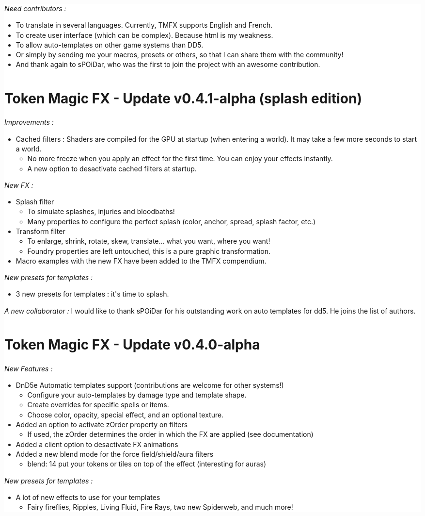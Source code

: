 _Need contributors :_

- To translate in several languages. Currently, TMFX supports English and French.
- To create user interface (which can be complex). Because html is my weakness.
- To allow auto-templates on other game systems than DD5.
- Or simply by sending me your macros, presets or others, so that I can share them with the community!
- And thank again to sPOiDar, who was the first to join the project with an awesome contribution.

# Token Magic FX - Update v0.4.1-alpha (splash edition)

_Improvements :_

- Cached filters : Shaders are compiled for the GPU at startup (when entering a world). It may take a few more seconds to start a world.
  - No more freeze when you apply an effect for the first time. You can enjoy your effects instantly.
  - A new option to desactivate cached filters at startup.

_New FX :_

- Splash filter
  - To simulate splashes, injuries and bloodbaths!
  - Many properties to configure the perfect splash (color, anchor, spread, splash factor, etc.)
- Transform filter
  - To enlarge, shrink, rotate, skew, translate... what you want, where you want!
  - Foundry properties are left untouched, this is a pure graphic transformation.
- Macro examples with the new FX have been added to the TMFX compendium.

_New presets for templates :_

- 3 new presets for templates : it's time to splash.

_A new collaborator :_
I would like to thank sPOiDar for his outstanding work on auto templates for dd5. He joins the list of authors.

# Token Magic FX - Update v0.4.0-alpha

_New Features :_

- DnD5e Automatic templates support (contributions are welcome for other systems!)
  - Configure your auto-templates by damage type and template shape.
  - Create overrides for specific spells or items.
  - Choose color, opacity, special effect, and an optional texture.
- Added an option to activate zOrder property on filters
  - If used, the zOrder determines the order in which the FX are applied (see documentation)
- Added a client option to desactivate FX animations
- Added a new blend mode for the force field/shield/aura filters
  - blend: 14 put your tokens or tiles on top of the effect (interesting for auras)

_New presets for templates :_

- A lot of new effects to use for your templates
  - Fairy fireflies, Ripples, Living Fluid, Fire Rays, two new Spiderweb, and much more!

